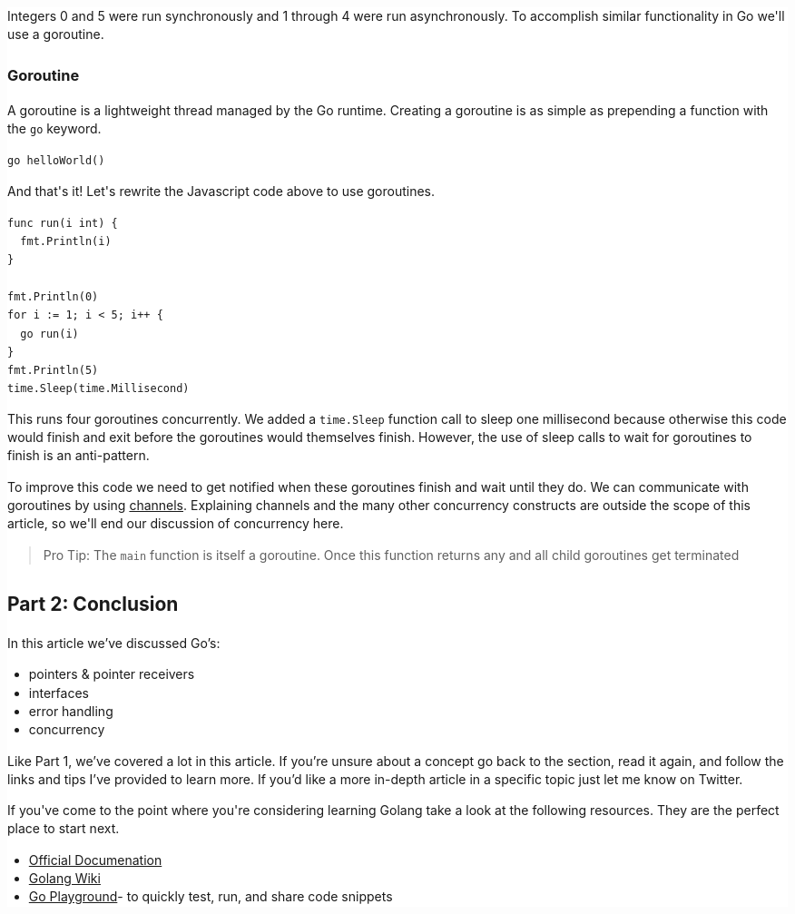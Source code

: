 Integers 0 and 5 were run synchronously and 1 through 4 were run asynchronously. To accomplish similar functionality in Go we'll use a goroutine.

### Goroutine
A goroutine is a lightweight thread managed by the Go runtime. Creating a goroutine is as simple as prepending a function with the `go` keyword. 

```
go helloWorld()
```

And that's it! Let's rewrite the Javascript code above to use goroutines.

```
func run(i int) {
  fmt.Println(i)
}

fmt.Println(0)
for i := 1; i < 5; i++ {
  go run(i)
}
fmt.Println(5)
time.Sleep(time.Millisecond)
```

This runs four goroutines concurrently. We added a `time.Sleep` function call to sleep one millisecond because otherwise this code would finish and exit before the goroutines would themselves finish. However, the use of sleep calls to wait for goroutines to finish is an anti-pattern. 

To improve this code we need to get notified when these goroutines finish and wait until they do. We can communicate with goroutines by using [channels](https://tour.golang.org/concurrency/2). Explaining channels and the many other concurrency constructs are outside the scope of this article, so we'll end our discussion of concurrency here.

> Pro Tip: The `main` function is itself a goroutine. Once this function returns any and all child goroutines get terminated 

## Part 2: Conclusion
In this article we’ve discussed Go’s:
- pointers & pointer receivers
- interfaces
- error handling
- concurrency

Like Part 1, we’ve covered a lot in this article. If you’re unsure about a concept go back to the section, read it again, and follow the links and tips I’ve provided to learn more. If you’d like a more in-depth article in a specific topic just let me know on Twitter.

If you've come to the point where you're considering learning Golang take a look at the following resources. They are the perfect place to start next.

- [Official Documenation](https://golang.org/doc)
- [Golang Wiki](https://github.com/golang/go/wiki)
- [Go Playground](https://play.golang.org/)- to quickly test, run, and share code snippets